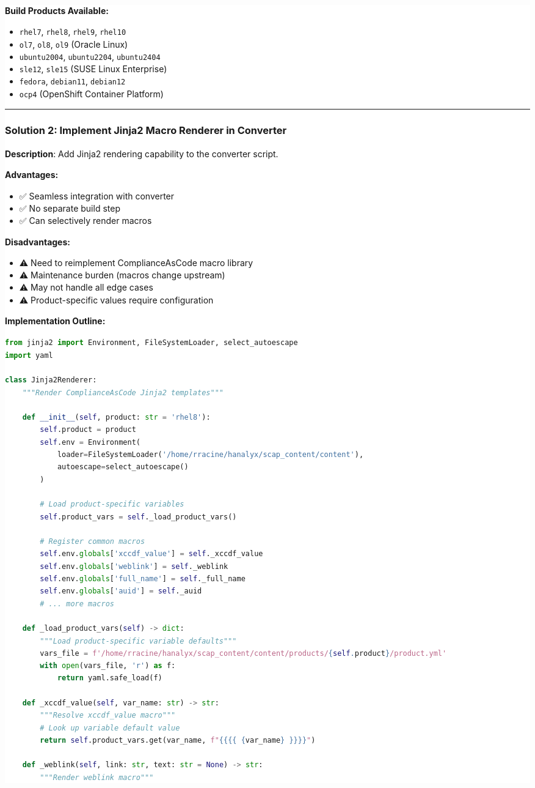 **Build Products Available:**
- `rhel7`, `rhel8`, `rhel9`, `rhel10`
- `ol7`, `ol8`, `ol9` (Oracle Linux)
- `ubuntu2004`, `ubuntu2204`, `ubuntu2404`
- `sle12`, `sle15` (SUSE Linux Enterprise)
- `fedora`, `debian11`, `debian12`
- `ocp4` (OpenShift Container Platform)

---

### Solution 2: Implement Jinja2 Macro Renderer in Converter

**Description**: Add Jinja2 rendering capability to the converter script.

**Advantages:**
- ✅ Seamless integration with converter
- ✅ No separate build step
- ✅ Can selectively render macros

**Disadvantages:**
- ⚠️ Need to reimplement ComplianceAsCode macro library
- ⚠️ Maintenance burden (macros change upstream)
- ⚠️ May not handle all edge cases
- ⚠️ Product-specific values require configuration

**Implementation Outline:**

```python
from jinja2 import Environment, FileSystemLoader, select_autoescape
import yaml

class Jinja2Renderer:
    """Render ComplianceAsCode Jinja2 templates"""

    def __init__(self, product: str = 'rhel8'):
        self.product = product
        self.env = Environment(
            loader=FileSystemLoader('/home/rracine/hanalyx/scap_content/content'),
            autoescape=select_autoescape()
        )

        # Load product-specific variables
        self.product_vars = self._load_product_vars()

        # Register common macros
        self.env.globals['xccdf_value'] = self._xccdf_value
        self.env.globals['weblink'] = self._weblink
        self.env.globals['full_name'] = self._full_name
        self.env.globals['auid'] = self._auid
        # ... more macros

    def _load_product_vars(self) -> dict:
        """Load product-specific variable defaults"""
        vars_file = f'/home/rracine/hanalyx/scap_content/content/products/{self.product}/product.yml'
        with open(vars_file, 'r') as f:
            return yaml.safe_load(f)

    def _xccdf_value(self, var_name: str) -> str:
        """Resolve xccdf_value macro"""
        # Look up variable default value
        return self.product_vars.get(var_name, f"{{{{ {var_name} }}}}")

    def _weblink(self, link: str, text: str = None) -> str:
        """Render weblink macro"""
```